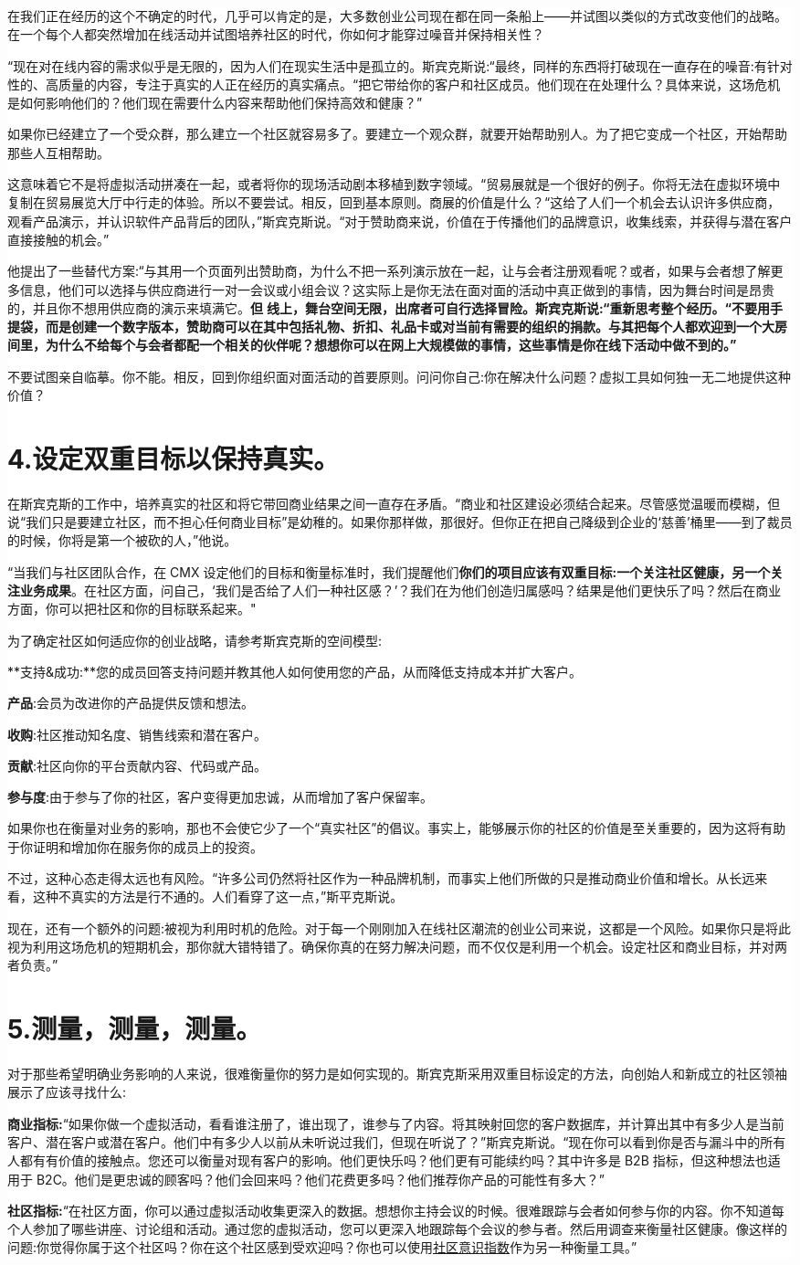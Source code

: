 在我们正在经历的这个不确定的时代，几乎可以肯定的是，大多数创业公司现在都在同一条船上——并试图以类似的方式改变他们的战略。在一个每个人都突然增加在线活动并试图培养社区的时代，你如何才能穿过噪音并保持相关性？

“现在对在线内容的需求似乎是无限的，因为人们在现实生活中是孤立的。斯宾克斯说:“最终，同样的东西将打破现在一直存在的噪音:有针对性的、高质量的内容，专注于真实的人正在经历的真实痛点。“把它带给你的客户和社区成员。他们现在在处理什么？具体来说，这场危机是如何影响他们的？他们现在需要什么内容来帮助他们保持高效和健康？”

如果你已经建立了一个受众群，那么建立一个社区就容易多了。要建立一个观众群，就要开始帮助别人。为了把它变成一个社区，开始帮助那些人互相帮助。

这意味着它不是将虚拟活动拼凑在一起，或者将你的现场活动剧本移植到数字领域。“贸易展就是一个很好的例子。你将无法在虚拟环境中复制在贸易展览大厅中行走的体验。所以不要尝试。相反，回到基本原则。商展的价值是什么？“这给了人们一个机会去认识许多供应商，观看产品演示，并认识软件产品背后的团队，”斯宾克斯说。“对于赞助商来说，价值在于传播他们的品牌意识，收集线索，并获得与潜在客户直接接触的机会。”

他提出了一些替代方案:“与其用一个页面列出赞助商，为什么不把一系列演示放在一起，让与会者注册观看呢？或者，如果与会者想了解更多信息，他们可以选择与供应商进行一对一会议或小组会议？这实际上是你无法在面对面的活动中真正做到的事情，因为舞台时间是昂贵的，并且你不想用供应商的演示来填满它。**但** **线上，舞台空间无限，出席者可自行选择冒险。斯宾克斯说:“重新思考整个经历。“不要用手提袋，而是创建一个数字版本，赞助商可以在其中包括礼物、折扣、礼品卡或对当前有需要的组织的捐款。与其把每个人都欢迎到一个大房间里，为什么不给每个与会者都配一个相关的伙伴呢？想想你可以在网上大规模做的事情，这些事情是你在线下活动中做不到的。”**

不要试图亲自临摹。你不能。相反，回到你组织面对面活动的首要原则。问问你自己:你在解决什么问题？虚拟工具如何独一无二地提供这种价值？

# 4.设定双重目标以保持真实。

在斯宾克斯的工作中，培养真实的社区和将它带回商业结果之间一直存在矛盾。“商业和社区建设必须结合起来。尽管感觉温暖而模糊，但说“我们只是要建立社区，而不担心任何商业目标”是幼稚的。如果你那样做，那很好。但你正在把自己降级到企业的‘慈善’桶里——到了裁员的时候，你将是第一个被砍的人，”他说。

“当我们与社区团队合作，在 CMX 设定他们的目标和衡量标准时，我们提醒他们**你们的项目应该有双重目标:一个关注社区健康，另一个关注业务成果**。在社区方面，问自己，‘我们是否给了人们一种社区感？’？我们在为他们创造归属感吗？结果是他们更快乐了吗？然后在商业方面，你可以把社区和你的目标联系起来。"

为了确定社区如何适应你的创业战略，请参考斯宾克斯的空间模型:

**支持&成功:**您的成员回答支持问题并教其他人如何使用您的产品，从而降低支持成本并扩大客户。

**产品**:会员为改进你的产品提供反馈和想法。

**收购**:社区推动知名度、销售线索和潜在客户。

**贡献**:社区向你的平台贡献内容、代码或产品。

**参与度**:由于参与了你的社区，客户变得更加忠诚，从而增加了客户保留率。

如果你也在衡量对业务的影响，那也不会使它少了一个“真实社区”的倡议。事实上，能够展示你的社区的价值是至关重要的，因为这将有助于你证明和增加你在服务你的成员上的投资。

不过，这种心态走得太远也有风险。“许多公司仍然将社区作为一种品牌机制，而事实上他们所做的只是推动商业价值和增长。从长远来看，这种不真实的方法是行不通的。人们看穿了这一点，”斯平克斯说。

现在，还有一个额外的问题:被视为利用时机的危险。对于每一个刚刚加入在线社区潮流的创业公司来说，这都是一个风险。如果你只是将此视为利用这场危机的短期机会，那你就大错特错了。确保你真的在努力解决问题，而不仅仅是利用一个机会。设定社区和商业目标，并对两者负责。”

# 5.测量，测量，测量。

对于那些希望明确业务影响的人来说，很难衡量你的努力是如何实现的。斯宾克斯采用双重目标设定的方法，向创始人和新成立的社区领袖展示了应该寻找什么:

**商业指标:**“如果你做一个虚拟活动，看看谁注册了，谁出现了，谁参与了内容。将其映射回您的客户数据库，并计算出其中有多少人是当前客户、潜在客户或潜在客户。他们中有多少人以前从未听说过我们，但现在听说了？”斯宾克斯说。“现在你可以看到你是否与漏斗中的所有人都有有价值的接触点。您还可以衡量对现有客户的影响。他们更快乐吗？他们更有可能续约吗？其中许多是 B2B 指标，但这种想法也适用于 B2C。他们是更忠诚的顾客吗？他们会回来吗？他们花费更多吗？他们推荐你产品的可能性有多大？”

**社区指标:**“在社区方面，你可以通过虚拟活动收集更深入的数据。想想你主持会议的时候。很难跟踪与会者如何参与你的内容。你不知道每个人参加了哪些讲座、讨论组和活动。通过您的虚拟活动，您可以更深入地跟踪每个会议的参与者。然后用调查来衡量社区健康。像这样的问题:你觉得你属于这个社区吗？你在这个社区感到受欢迎吗？你也可以使用[社区意识指数](https://storage.googleapis.com/wzukusers/user-25742853/documents/5a4d0fac6d4ad7179hah/2018_Jan_Sense_of_Community_Index-2_SCI-2.pdf "null")作为另一种衡量工具。”
